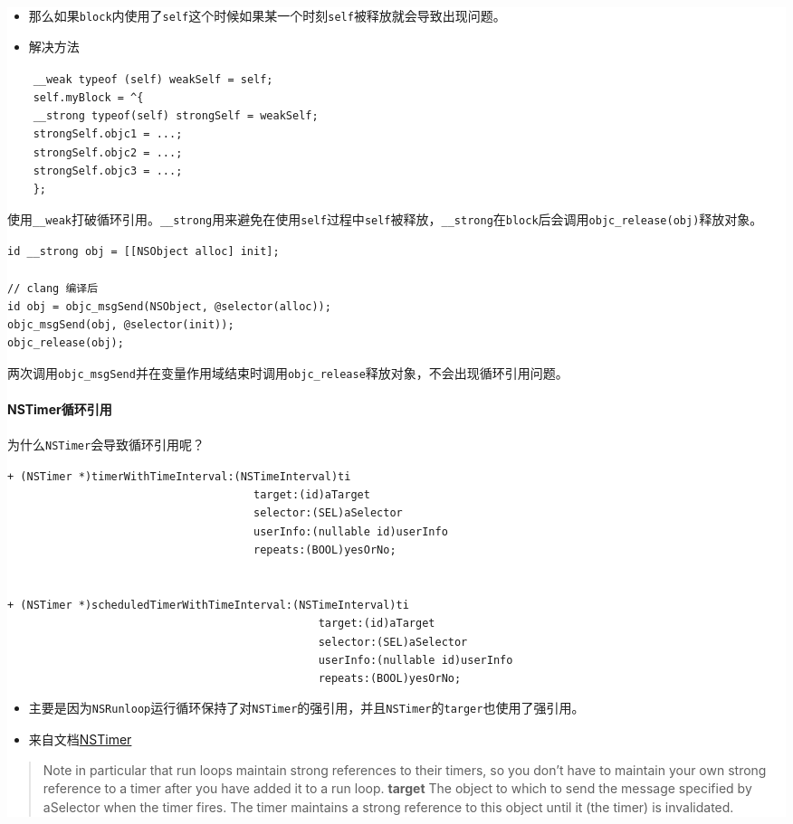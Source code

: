 - 那么如果`block`内使用了`self`这个时候如果某一个时刻`self`被释放就会导致出现问题。

- 解决方法
	
```objc
	__weak typeof (self) weakSelf = self;
	self.myBlock = ^{
	__strong typeof(self) strongSelf = weakSelf;
	strongSelf.objc1 = ...;
	strongSelf.objc2 = ...;
	strongSelf.objc3 = ...;
	};
```
	
使用`__weak`打破循环引用。`__strong`用来避免在使用`self`过程中`self`被释放，`__strong`在`block`后会调用`objc_release(obj)`释放对象。
	
```objc
id __strong obj = [[NSObject alloc] init];
	
// clang 编译后
id obj = objc_msgSend(NSObject, @selector(alloc));
objc_msgSend(obj, @selector(init));
objc_release(obj);

```

两次调用`objc_msgSend`并在变量作用域结束时调用`objc_release`释放对象，不会出现循环引用问题。

#### NSTimer循环引用

为什么`NSTimer`会导致循环引用呢？

```objc
+ (NSTimer *)timerWithTimeInterval:(NSTimeInterval)ti 
									  target:(id)aTarget 
									  selector:(SEL)aSelector 
									  userInfo:(nullable id)userInfo 
									  repeats:(BOOL)yesOrNo;
									  
									  
+ (NSTimer *)scheduledTimerWithTimeInterval:(NSTimeInterval)ti 
										        target:(id)aTarget 
										        selector:(SEL)aSelector 
										        userInfo:(nullable id)userInfo 
										        repeats:(BOOL)yesOrNo;
```

- 主要是因为`NSRunloop`运行循环保持了对`NSTimer`的强引用，并且`NSTimer`的`targer`也使用了强引用。

- 来自文档[NSTimer](https://developer.apple.com/reference/foundation/nstimer?language=objc)

>Note in particular that run loops maintain strong references to their timers, so you don’t have to maintain your own strong reference to a timer after you have added it to a run loop.
>**target**
The object to which to send the message specified by aSelector when the timer fires. The timer maintains a strong reference to this object until it (the timer) is invalidated.
